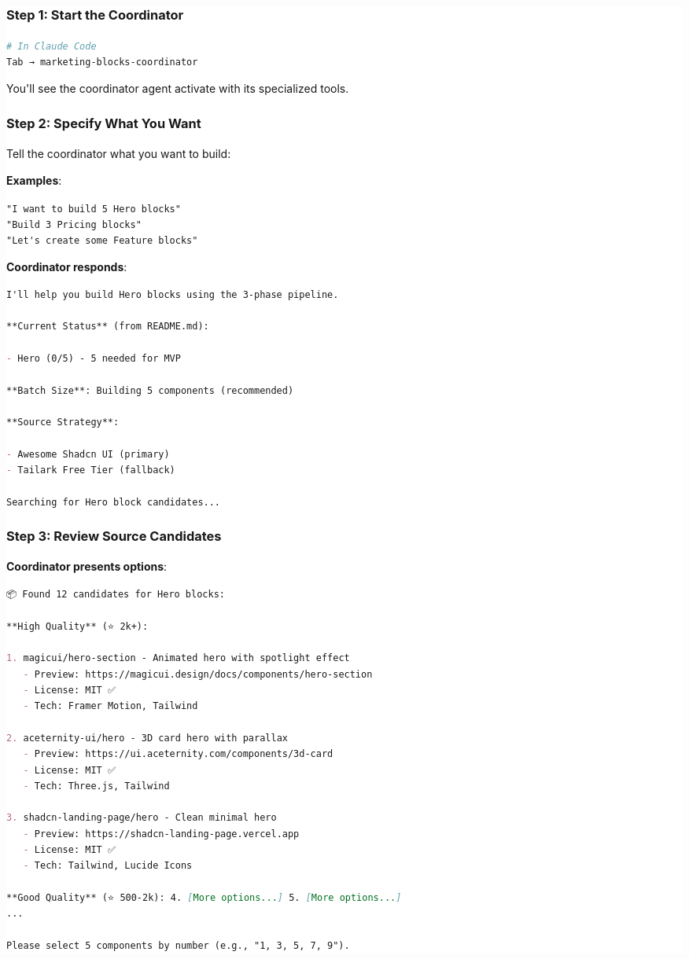 ### Step 1: Start the Coordinator

```bash
# In Claude Code
Tab → marketing-blocks-coordinator
```

You'll see the coordinator agent activate with its specialized tools.

### Step 2: Specify What You Want

Tell the coordinator what you want to build:

**Examples**:

```
"I want to build 5 Hero blocks"
"Build 3 Pricing blocks"
"Let's create some Feature blocks"
```

**Coordinator responds**:

```markdown
I'll help you build Hero blocks using the 3-phase pipeline.

**Current Status** (from README.md):

- Hero (0/5) - 5 needed for MVP

**Batch Size**: Building 5 components (recommended)

**Source Strategy**:

- Awesome Shadcn UI (primary)
- Tailark Free Tier (fallback)

Searching for Hero block candidates...
```

### Step 3: Review Source Candidates

**Coordinator presents options**:

```markdown
📦 Found 12 candidates for Hero blocks:

**High Quality** (⭐️ 2k+):

1. magicui/hero-section - Animated hero with spotlight effect
   - Preview: https://magicui.design/docs/components/hero-section
   - License: MIT ✅
   - Tech: Framer Motion, Tailwind

2. aceternity-ui/hero - 3D card hero with parallax
   - Preview: https://ui.aceternity.com/components/3d-card
   - License: MIT ✅
   - Tech: Three.js, Tailwind

3. shadcn-landing-page/hero - Clean minimal hero
   - Preview: https://shadcn-landing-page.vercel.app
   - License: MIT ✅
   - Tech: Tailwind, Lucide Icons

**Good Quality** (⭐️ 500-2k): 4. [More options...] 5. [More options...]
...

Please select 5 components by number (e.g., "1, 3, 5, 7, 9").
```